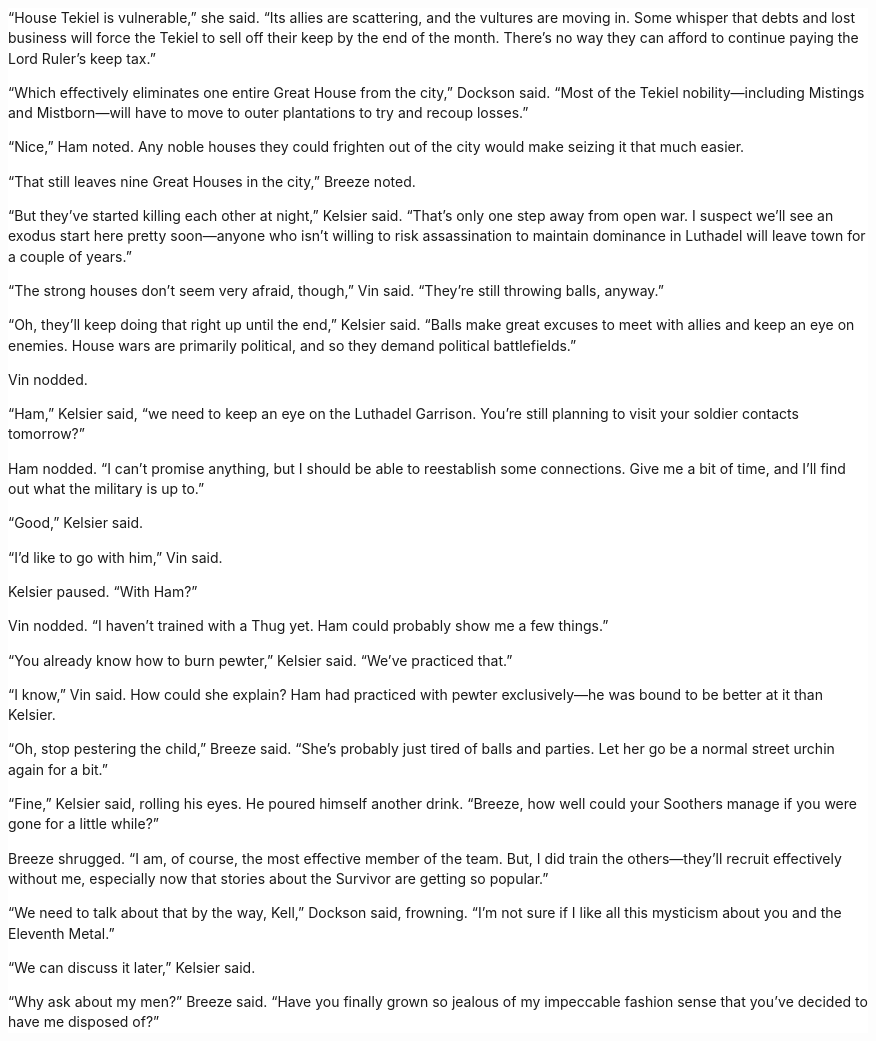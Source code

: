 “House Tekiel is vulnerable,” she said. “Its allies are scattering, and the vultures are moving in. Some whisper that debts and lost business will force the Tekiel to sell off their keep by the end of the month. There’s no way they can afford to continue paying the Lord Ruler’s keep tax.”

“Which effectively eliminates one entire Great House from the city,” Dockson said. “Most of the Tekiel nobility—including Mistings and Mistborn—will have to move to outer plantations to try and recoup losses.”

“Nice,” Ham noted. Any noble houses they could frighten out of the city would make seizing it that much easier.

“That still leaves nine Great Houses in the city,” Breeze noted.

“But they’ve started killing each other at night,” Kelsier said. “That’s only one step away from open war. I suspect we’ll see an exodus start here pretty soon—anyone who isn’t willing to risk assassination to maintain dominance in Luthadel will leave town for a couple of years.”

“The strong houses don’t seem very afraid, though,” Vin said. “They’re still throwing balls, anyway.”

“Oh, they’ll keep doing that right up until the end,” Kelsier said. “Balls make great excuses to meet with allies and keep an eye on enemies. House wars are primarily political, and so they demand political battlefields.”

Vin nodded.

“Ham,” Kelsier said, “we need to keep an eye on the Luthadel Garrison. You’re still planning to visit your soldier contacts tomorrow?”

Ham nodded. “I can’t promise anything, but I should be able to reestablish some connections. Give me a bit of time, and I’ll find out what the military is up to.”

“Good,” Kelsier said.

“I’d like to go with him,” Vin said.

Kelsier paused. “With Ham?”

Vin nodded. “I haven’t trained with a Thug yet. Ham could probably show me a few things.”

“You already know how to burn pewter,” Kelsier said. “We’ve practiced that.”

“I know,” Vin said. How could she explain? Ham had practiced with pewter exclusively—he was bound to be better at it than Kelsier.

“Oh, stop pestering the child,” Breeze said. “She’s probably just tired of balls and parties. Let her go be a normal street urchin again for a bit.”

“Fine,” Kelsier said, rolling his eyes. He poured himself another drink. “Breeze, how well could your Soothers manage if you were gone for a little while?”

Breeze shrugged. “I am, of course, the most effective member of the team. But, I did train the others—they’ll recruit effectively without me, especially now that stories about the Survivor are getting so popular.”

“We need to talk about that by the way, Kell,” Dockson said, frowning. “I’m not sure if I like all this mysticism about you and the Eleventh Metal.”

“We can discuss it later,” Kelsier said.

“Why ask about my men?” Breeze said. “Have you finally grown so jealous of my impeccable fashion sense that you’ve decided to have me disposed of?”
